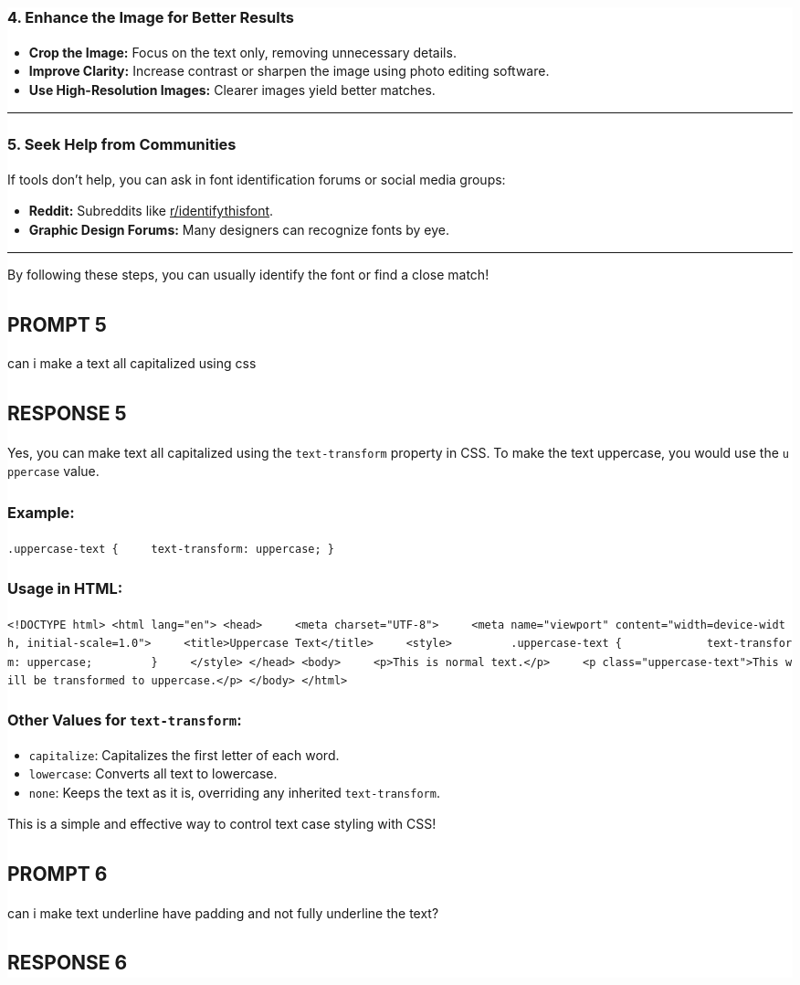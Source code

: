 ### **4\. Enhance the Image for Better Results**

*   **Crop the Image:** Focus on the text only, removing unnecessary details.
*   **Improve Clarity:** Increase contrast or sharpen the image using photo editing software.
*   **Use High-Resolution Images:** Clearer images yield better matches.

* * *

### **5\. Seek Help from Communities**

If tools don’t help, you can ask in font identification forums or social media groups:

*   **Reddit:** Subreddits like [r/identifythisfont](https://www.reddit.com/r/identifythisfont/).
*   **Graphic Design Forums:** Many designers can recognize fonts by eye.

* * *

By following these steps, you can usually identify the font or find a close match!

## PROMPT 5

can i make a text all capitalized using css

## RESPONSE 5

Yes, you can make text all capitalized using the `text-transform` property in CSS. To make the text uppercase, you would use the `uppercase` value.

### Example:

`.uppercase-text {     text-transform: uppercase; }`

### Usage in HTML:

`<!DOCTYPE html> <html lang="en"> <head>     <meta charset="UTF-8">     <meta name="viewport" content="width=device-width, initial-scale=1.0">     <title>Uppercase Text</title>     <style>         .uppercase-text {             text-transform: uppercase;         }     </style> </head> <body>     <p>This is normal text.</p>     <p class="uppercase-text">This will be transformed to uppercase.</p> </body> </html>`

### Other Values for `text-transform`:

*   `capitalize`: Capitalizes the first letter of each word.
*   `lowercase`: Converts all text to lowercase.
*   `none`: Keeps the text as it is, overriding any inherited `text-transform`.

This is a simple and effective way to control text case styling with CSS!

## PROMPT 6

can i make text underline have padding and not fully underline the text?

## RESPONSE 6
